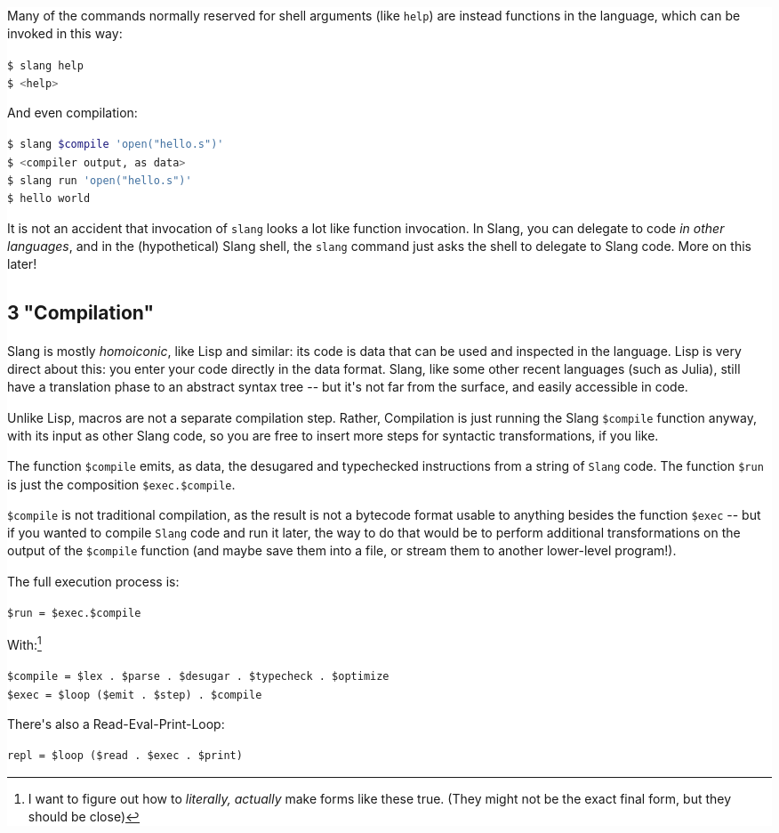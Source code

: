 Many of the commands normally reserved for shell arguments (like `help`) are instead functions in the language, which can be invoked in this way:

```bash
$ slang help
$ <help>
```

And even compilation:

```bash
$ slang $compile 'open("hello.s")'
$ <compiler output, as data>
$ slang run 'open("hello.s")'
$ hello world
```

It is not an accident that invocation of `slang` looks a lot like function invocation. In Slang, you can delegate to code _in other languages_, and in the (hypothetical) Slang shell, the `slang` command just asks the shell to delegate to Slang code. More on this later!


## 3 "Compilation"

Slang is mostly _homoiconic_, like Lisp and similar: its code is data that can be used and inspected in the language. Lisp is very direct about this: you enter your code directly in the data format. Slang, like some other recent languages (such as Julia), still have a translation phase to an abstract syntax tree -- but it's not far from the surface, and easily accessible in code.

Unlike Lisp, macros are not a separate compilation step. Rather, Compilation is just running the Slang `$compile` function anyway, with its input as other Slang code, so you are free to insert more steps for syntactic transformations, if you like.

The function `$compile` emits, as data, the desugared and typechecked instructions from a string of `Slang` code. The function `$run` is just the composition `$exec.$compile`.

`$compile` is not traditional compilation, as the result is not a bytecode format usable to anything besides the function `$exec` -- but if you wanted to compile `Slang` code and run it later, the way to do that would be to perform additional transformations on the output of the `$compile` function (and maybe save them into a file, or stream them to another lower-level program!).

The full execution process is:

```
$run = $exec.$compile
```

With:[^really]

[^really]: I want to figure out how to _literally, actually_ make forms like these true. (They might not be the exact final form, but they should be close)

```
$compile = $lex . $parse . $desugar . $typecheck . $optimize
$exec = $loop ($emit . $step) . $compile
```

There's also a Read-Eval-Print-Loop:

```
repl = $loop ($read . $exec . $print)
```
